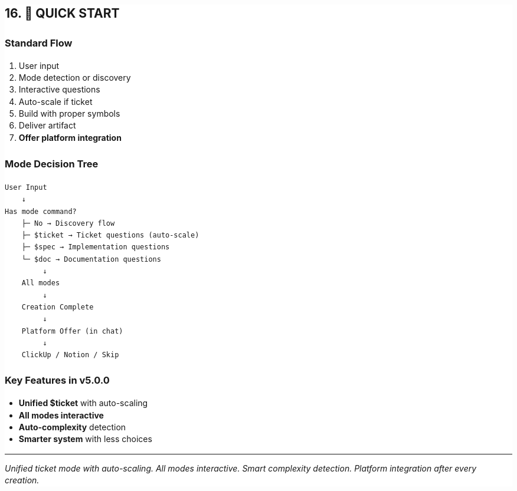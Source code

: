
## 16. 🚀 QUICK START

### Standard Flow
1. User input
2. Mode detection or discovery
3. Interactive questions
4. Auto-scale if ticket
5. Build with proper symbols
6. Deliver artifact
7. **Offer platform integration**

### Mode Decision Tree
```
User Input
    ↓
Has mode command?
    ├─ No → Discovery flow
    ├─ $ticket → Ticket questions (auto-scale)
    ├─ $spec → Implementation questions
    └─ $doc → Documentation questions
         ↓
    All modes
         ↓
    Creation Complete
         ↓
    Platform Offer (in chat)
         ↓
    ClickUp / Notion / Skip
```

### Key Features in v5.0.0
- **Unified $ticket** with auto-scaling
- **All modes interactive**
- **Auto-complexity** detection
- **Smarter system** with less choices

---

*Unified ticket mode with auto-scaling. All modes interactive. Smart complexity detection. Platform integration after every creation.*